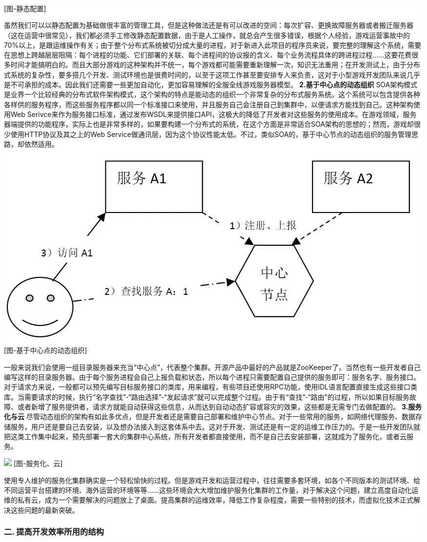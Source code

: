 

[图-静态配置]

​    虽然我们可以以静态配置为基础做很丰富的管理工具，但是这种做法还是有可以改进的空间：每次扩容、更换故障服务器或者搬迁服务器（这在运营中很常见），我们都必须手工修改静态配置数据，由于是人工操作，就总会产生很多错误，根据个人经验，游戏运营事故中的70%以上，是跟运维操作有关；由于整个分布式系统被切分成大量的进程，对于新进入此项目的程序员来说，要完整的理解这个系统，需要在思想上跨越层层阻隔：每个进程的功能、它们部署的关联、每个进程间的协议报的含义、每个业务流程具体的跨进程过程……这要花费很多时间才能搞明白的。而且大部分游戏的这种架构并不统一，每个游戏都可能需要重新理解一次，知识无法重用；在开发测试上，由于分布式系统的复杂性，要多搭几个开发、测试环境也是很费时间的，以至于这项工作甚至要安排专人来负责，这对于小型游戏开发团队来说几乎是不可承担的成本。因此我们还需要一些更加自动化，更加容易理解的全服全线游戏服务器模型。
**2.基于中心点的动态组织**
​    SOA架构模式是业界一个比较经典的分布式软件架构模式，这个架构的特点是能动态的组织一个非常复杂的分布式服务系统。这个系统可以包含提供各种各样供的服务程序，而这些服务程序都以同一个标准接口来使用，并且服务自己会注册自己到集群中，以便请求方能找到自己。这种架构使用Web Serivce来作为服务接口标准，通过发布WSDL来提供接口API，这极大的降低了开发者对这些服务的使用成本。在游戏领域，服务器端提供的功能程序，实际上也是非常多样的，如果要构建一个分布式的系统，在这个方面是非常适合SOA架构的思想的；然而，游戏却很少使用HTTP协议及其之上的Web Service做通讯层，因为这个协议性能太低。不过，类似SOA的，基于中心节点的动态组织的服务管理思路，却依然适用。

![](../imgs/game69.webp)
[图-基于中心点的动态组织]

​    一般来说我们会使用一组目录服务器来充当“中心点”，代表整个集群。开源产品中最好的产品就是ZooKeeper了。当然也有一些开发者自己编写这样的目录服务器。由于每个服务进程会自己上报负载和状态，所以每个进程只需要配置自己提供的服务即可：服务名字、服务接口。对于请求方来说，一般都可以预先编写目标服务接口的类库，用来编程，有些项目还使用RPC功能，使用IDL语言配置直接生成这些接口类库。当需要请求的时候，执行“名字查找”-“路由选择”-“发起请求”就可以完成整个过程。由于有“查找”-“路由”的过程，所以如果目标服务故障、或者新增了服务提供者，请求方就能自动获得这些信息，从而达到自动动态扩容或容灾的效果，这些都是无需专门去做配置的。
**3.服务化与云**
​    尽管动态组织的架构有如此多优点，但是开发者还是需要自己部署和维护中心节点。对于一些常用的服务，如网络代理服务、数据存储服务，用户还是要自己去安装，以及想办法接入到这套体系中去。这对于开发、测试还是有一定的运维工作压力的。于是一些开发团队就把这类工作集中起来，预先部署一套大的集群中心系统，所有开发者都直接使用，而不是自己去安装部署，这就成为了服务化，或者云服务。

![](../imgs/game70.png)
[图-服务化、云]

​    使用专人维护的服务化集群确实是一个轻松愉快的过程。但是游戏开发和运营过程中，往往需要多套环境，如各个不同版本的测试环境、给不同运营平台搭建的环境、海外运营的环境等等……这些环境会大大增加维护服务化集群的工作量，对于解决这个问题，建立高度自动化运维的私有云，成为一个需要解决的问题放上了桌面。提高集群的运维效率，降低工作复杂程度，需要一些特别的技术，而虚拟化技术正式解决这些问题的最新突破。

### 二. 提高开发效率所用的结构
